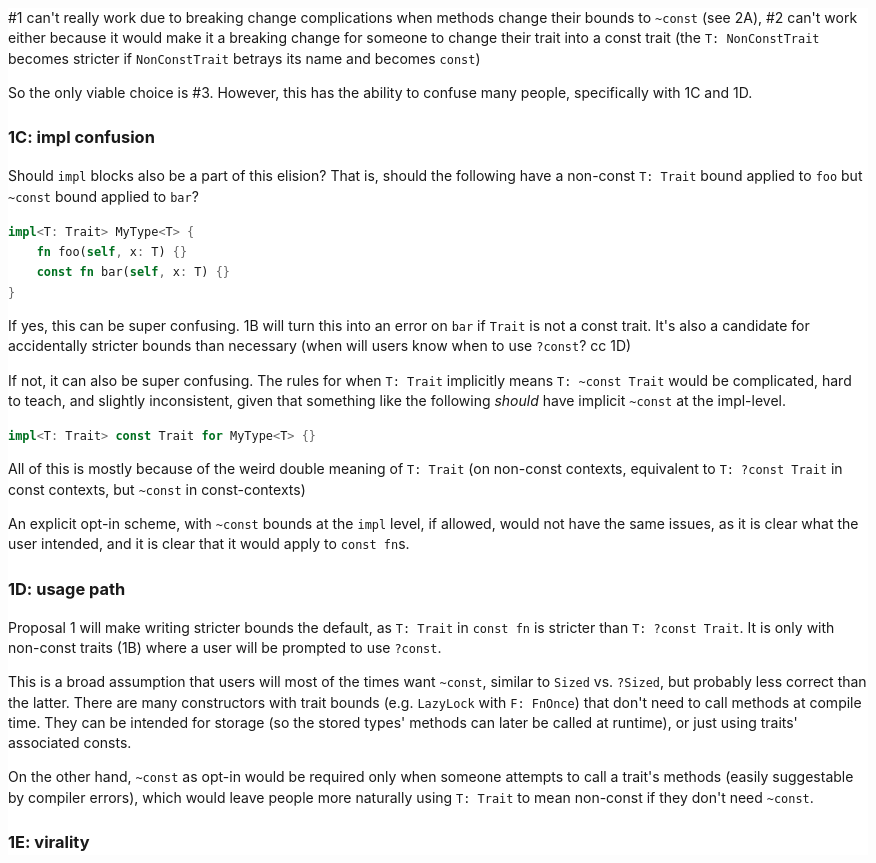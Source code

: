 #1 can't really work due to breaking change complications when methods change their bounds to `~const` (see 2A),
#2 can't work either because it would make it a breaking change for someone to change their trait into a const trait (the `T: NonConstTrait` becomes stricter if `NonConstTrait` betrays its name and becomes `const`)

So the only viable choice is #3. However, this has the ability to confuse many people, specifically with 1C and 1D.

### 1C: impl confusion

Should `impl` blocks also be a part of this elision? That is, should the following have a <nobr>non-const</nobr> `T: Trait` bound applied to `foo` but `~const` bound applied to `bar`?

```rust
impl<T: Trait> MyType<T> {
    fn foo(self, x: T) {}
    const fn bar(self, x: T) {}
}
```

If yes, this can be super confusing. 1B will turn this into an error on `bar` if `Trait` is not a const trait. It's also a candidate for accidentally stricter bounds than necessary (when will users know when to use `?const`? cc 1D)

If not, it can also be super confusing. The rules for when `T: Trait` implicitly means `T: ~const Trait` would be complicated, hard to teach, and slightly inconsistent, given that something like the following _should_ have implicit `~const` at the impl-level.

```rust
impl<T: Trait> const Trait for MyType<T> {}
```

All of this is mostly because of the weird double meaning of `T: Trait` (on non-const contexts, equivalent to `T: ?const Trait` in const contexts, but `~const` in <nobr>const-contexts</nobr>)

An explicit opt-in scheme, with `~const` bounds at the `impl` level, if allowed, would not have the same issues, as it is clear what the user intended, and it is clear that it would apply to `const fn`s.

### 1D: usage path

Proposal 1 will make writing stricter bounds the default, as `T: Trait` in `const fn` is stricter than `T: ?const Trait`. It is only with non-const traits (1B) where a user will be prompted to use `?const`.

This is a broad assumption that users will most of the times want `~const`, similar to `Sized` vs. `?Sized`, but probably less correct than the latter. There are many constructors with trait bounds (e.g. `LazyLock` with `F: FnOnce`) that don't need to call methods at compile time. They can be
intended for storage (so the stored types' methods can later be called at runtime), or just using traits' associated consts.

On the other hand, `~const` as opt-in would be required only when someone attempts to call a trait's methods (easily suggestable by compiler errors), which would leave people more naturally using `T: Trait` to mean non-const if they don't need `~const`. 

### 1E: virality
